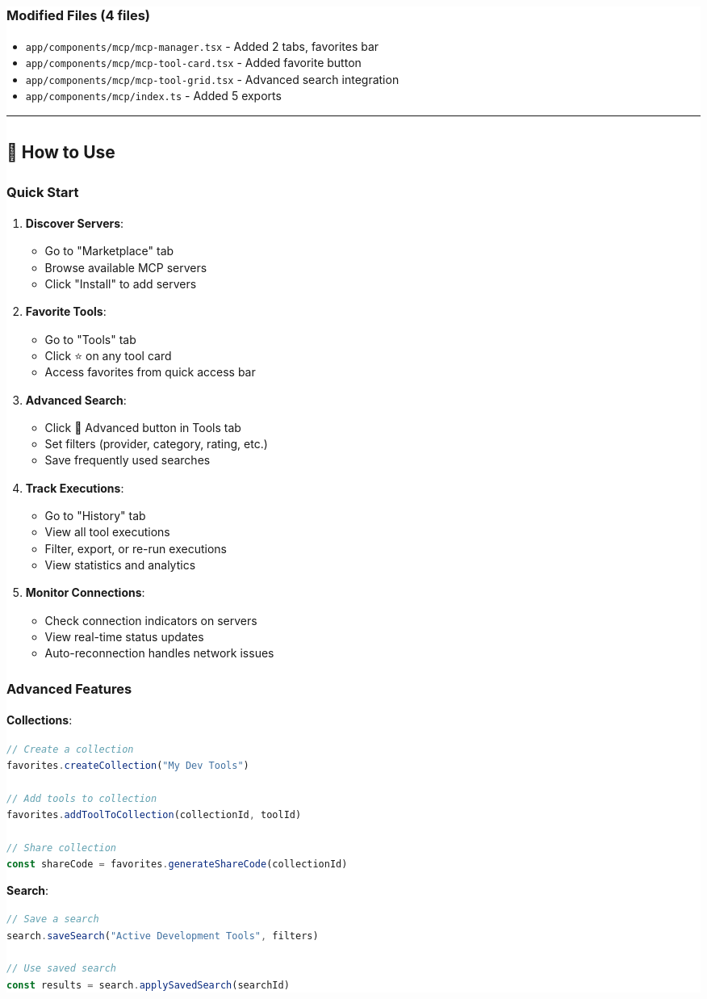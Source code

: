 ### Modified Files (4 files)
- `app/components/mcp/mcp-manager.tsx` - Added 2 tabs, favorites bar
- `app/components/mcp/mcp-tool-card.tsx` - Added favorite button
- `app/components/mcp/mcp-tool-grid.tsx` - Advanced search integration
- `app/components/mcp/index.ts` - Added 5 exports

---

## 🚀 How to Use

### Quick Start

1. **Discover Servers**:
   - Go to "Marketplace" tab
   - Browse available MCP servers
   - Click "Install" to add servers

2. **Favorite Tools**:
   - Go to "Tools" tab
   - Click ⭐ on any tool card
   - Access favorites from quick access bar

3. **Advanced Search**:
   - Click 🔽 Advanced button in Tools tab
   - Set filters (provider, category, rating, etc.)
   - Save frequently used searches

4. **Track Executions**:
   - Go to "History" tab
   - View all tool executions
   - Filter, export, or re-run executions
   - View statistics and analytics

5. **Monitor Connections**:
   - Check connection indicators on servers
   - View real-time status updates
   - Auto-reconnection handles network issues

### Advanced Features

**Collections**:
```typescript
// Create a collection
favorites.createCollection("My Dev Tools")

// Add tools to collection
favorites.addToolToCollection(collectionId, toolId)

// Share collection
const shareCode = favorites.generateShareCode(collectionId)
```

**Search**:
```typescript
// Save a search
search.saveSearch("Active Development Tools", filters)

// Use saved search
const results = search.applySavedSearch(searchId)
```
